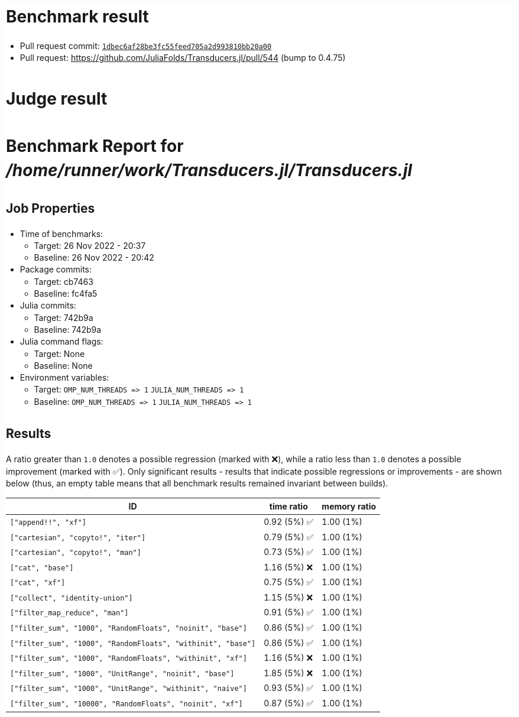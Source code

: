 # Benchmark result

* Pull request commit: [`1dbec6af28be3fc55feed705a2d993810bb20a00`](https://github.com/JuliaFolds/Transducers.jl/commit/1dbec6af28be3fc55feed705a2d993810bb20a00)
* Pull request: <https://github.com/JuliaFolds/Transducers.jl/pull/544> (bump to 0.4.75)

# Judge result
# Benchmark Report for */home/runner/work/Transducers.jl/Transducers.jl*

## Job Properties
* Time of benchmarks:
    - Target: 26 Nov 2022 - 20:37
    - Baseline: 26 Nov 2022 - 20:42
* Package commits:
    - Target: cb7463
    - Baseline: fc4fa5
* Julia commits:
    - Target: 742b9a
    - Baseline: 742b9a
* Julia command flags:
    - Target: None
    - Baseline: None
* Environment variables:
    - Target: `OMP_NUM_THREADS => 1` `JULIA_NUM_THREADS => 1`
    - Baseline: `OMP_NUM_THREADS => 1` `JULIA_NUM_THREADS => 1`

## Results
A ratio greater than `1.0` denotes a possible regression (marked with :x:), while a ratio less
than `1.0` denotes a possible improvement (marked with :white_check_mark:). Only significant results - results
that indicate possible regressions or improvements - are shown below (thus, an empty table means that all
benchmark results remained invariant between builds).

| ID                                                             | time ratio                   | memory ratio |
|----------------------------------------------------------------|------------------------------|--------------|
| `["append!!", "xf"]`                                           | 0.92 (5%) :white_check_mark: |   1.00 (1%)  |
| `["cartesian", "copyto!", "iter"]`                             | 0.79 (5%) :white_check_mark: |   1.00 (1%)  |
| `["cartesian", "copyto!", "man"]`                              | 0.73 (5%) :white_check_mark: |   1.00 (1%)  |
| `["cat", "base"]`                                              |                1.16 (5%) :x: |   1.00 (1%)  |
| `["cat", "xf"]`                                                | 0.75 (5%) :white_check_mark: |   1.00 (1%)  |
| `["collect", "identity-union"]`                                |                1.15 (5%) :x: |   1.00 (1%)  |
| `["filter_map_reduce", "man"]`                                 | 0.91 (5%) :white_check_mark: |   1.00 (1%)  |
| `["filter_sum", "1000", "RandomFloats", "noinit", "base"]`     | 0.86 (5%) :white_check_mark: |   1.00 (1%)  |
| `["filter_sum", "1000", "RandomFloats", "withinit", "base"]`   | 0.86 (5%) :white_check_mark: |   1.00 (1%)  |
| `["filter_sum", "1000", "RandomFloats", "withinit", "xf"]`     |                1.16 (5%) :x: |   1.00 (1%)  |
| `["filter_sum", "1000", "UnitRange", "noinit", "base"]`        |                1.85 (5%) :x: |   1.00 (1%)  |
| `["filter_sum", "1000", "UnitRange", "withinit", "naive"]`     | 0.93 (5%) :white_check_mark: |   1.00 (1%)  |
| `["filter_sum", "10000", "RandomFloats", "noinit", "xf"]`      | 0.87 (5%) :white_check_mark: |   1.00 (1%)  |